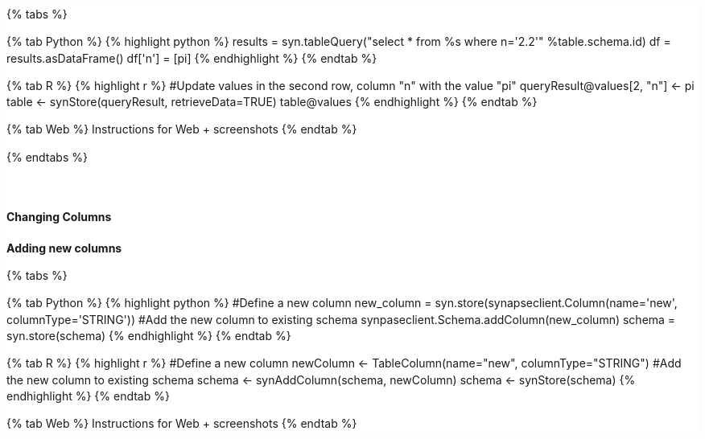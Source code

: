 {% tabs %}

{% tab Python %}
{% highlight python %}
results = syn.tableQuery("select * from %s where n='2.2'" %table.schema.id)
df = results.asDataFrame()
df['n'] = [pi]
{% endhighlight %}
{% endtab %}

{% tab R %}
{% highlight r %}
#Update values in the second row, column "n" with the value "pi"
queryResult@values[2, "n"] <- pi
table <- synStore(queryResult, retrieveData=TRUE)
table@values
{% endhighlight %}
{% endtab %}

{% tab Web %}
Instructions for Web + screenshots
{% endtab %}

{% endtabs %}

<br>

#### Changing Columns

**Adding new columns**

{% tabs %}

{% tab Python %}
{% highlight python %}
#Define a new column
new_column = syn.store(synapseclient.Column(name='new', columnType='STRING'))
#Add the new column to existing schema
synpaseclient.Schema.addColumn(new_column)
schema = syn.store(schema)
{% endhighlight %}
{% endtab %}

{% tab R %}
{% highlight r %}
#Define a new column
newColumn <- TableColumn(name="new", columnType="STRING")
#Add the new column to existing schema
schema <- synAddColumn(schema, newColumn)
schema <- synStore(schema)
{% endhighlight %}
{% endtab %}

{% tab Web %}
Instructions for Web + screenshots
{% endtab %}
